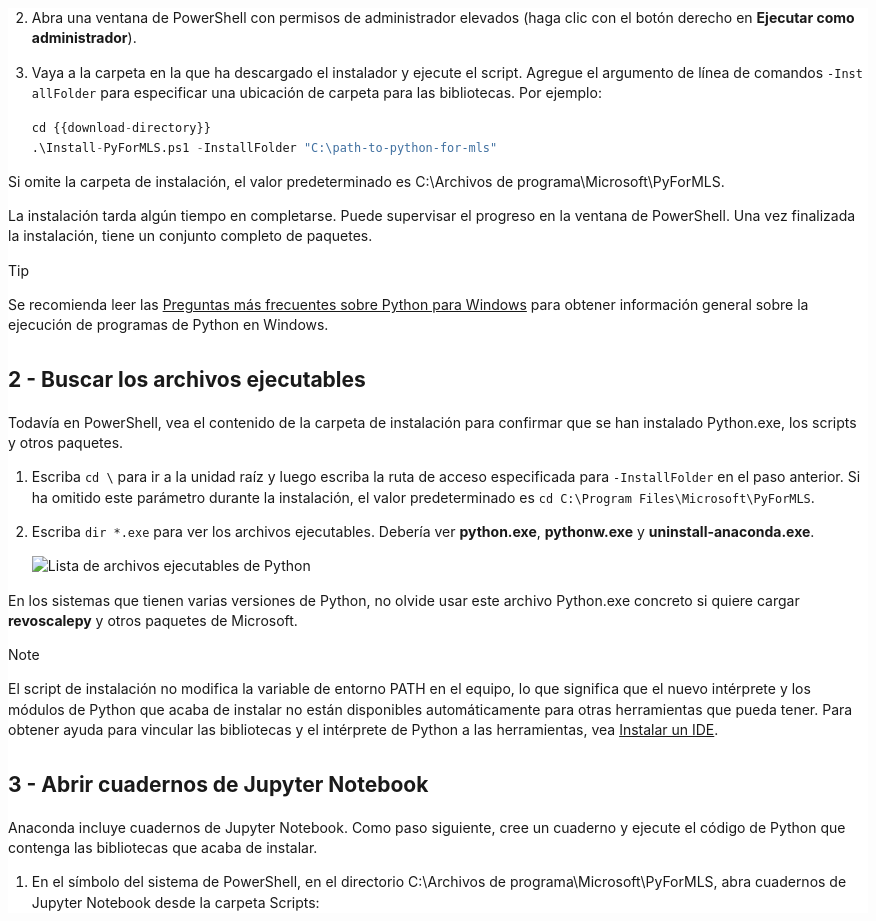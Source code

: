 2. Abra una ventana de PowerShell con permisos de administrador elevados (haga clic con el botón derecho en **Ejecutar como administrador**).

3. Vaya a la carpeta en la que ha descargado el instalador y ejecute el script. Agregue el argumento de línea de comandos `-InstallFolder` para especificar una ubicación de carpeta para las bibliotecas. Por ejemplo: 

   ```python
   cd {{download-directory}}
   .\Install-PyForMLS.ps1 -InstallFolder "C:\path-to-python-for-mls"
   ```

Si omite la carpeta de instalación, el valor predeterminado es C:\Archivos de programa\Microsoft\PyForMLS.

La instalación tarda algún tiempo en completarse. Puede supervisar el progreso en la ventana de PowerShell. Una vez finalizada la instalación, tiene un conjunto completo de paquetes. 

> [!Tip] 
> Se recomienda leer las [Preguntas más frecuentes sobre Python para Windows](https://docs.python.org/3/faq/windows.html) para obtener información general sobre la ejecución de programas de Python en Windows.

## <a name="2---locate-executables"></a>2 - Buscar los archivos ejecutables

Todavía en PowerShell, vea el contenido de la carpeta de instalación para confirmar que se han instalado Python.exe, los scripts y otros paquetes. 

1. Escriba `cd \` para ir a la unidad raíz y luego escriba la ruta de acceso especificada para `-InstallFolder` en el paso anterior. Si ha omitido este parámetro durante la instalación, el valor predeterminado es `cd C:\Program Files\Microsoft\PyForMLS`.

2. Escriba `dir *.exe` para ver los archivos ejecutables. Debería ver **python.exe**, **pythonw.exe** y **uninstall-anaconda.exe**.

   ![Lista de archivos ejecutables de Python](media/powershell-python-exe.png)
   
En los sistemas que tienen varias versiones de Python, no olvide usar este archivo Python.exe concreto si quiere cargar **revoscalepy** y otros paquetes de Microsoft.

> [!Note] 
> El script de instalación no modifica la variable de entorno PATH en el equipo, lo que significa que el nuevo intérprete y los módulos de Python que acaba de instalar no están disponibles automáticamente para otras herramientas que pueda tener. Para obtener ayuda para vincular las bibliotecas y el intérprete de Python a las herramientas, vea [Instalar un IDE](#install-ide).

<a name="python-tools"></a>

## <a name="3---open-jupyter-notebooks"></a>3 - Abrir cuadernos de Jupyter Notebook

Anaconda incluye cuadernos de Jupyter Notebook. Como paso siguiente, cree un cuaderno y ejecute el código de Python que contenga las bibliotecas que acaba de instalar.

1. En el símbolo del sistema de PowerShell, en el directorio C:\Archivos de programa\Microsoft\PyForMLS, abra cuadernos de Jupyter Notebook desde la carpeta Scripts:

